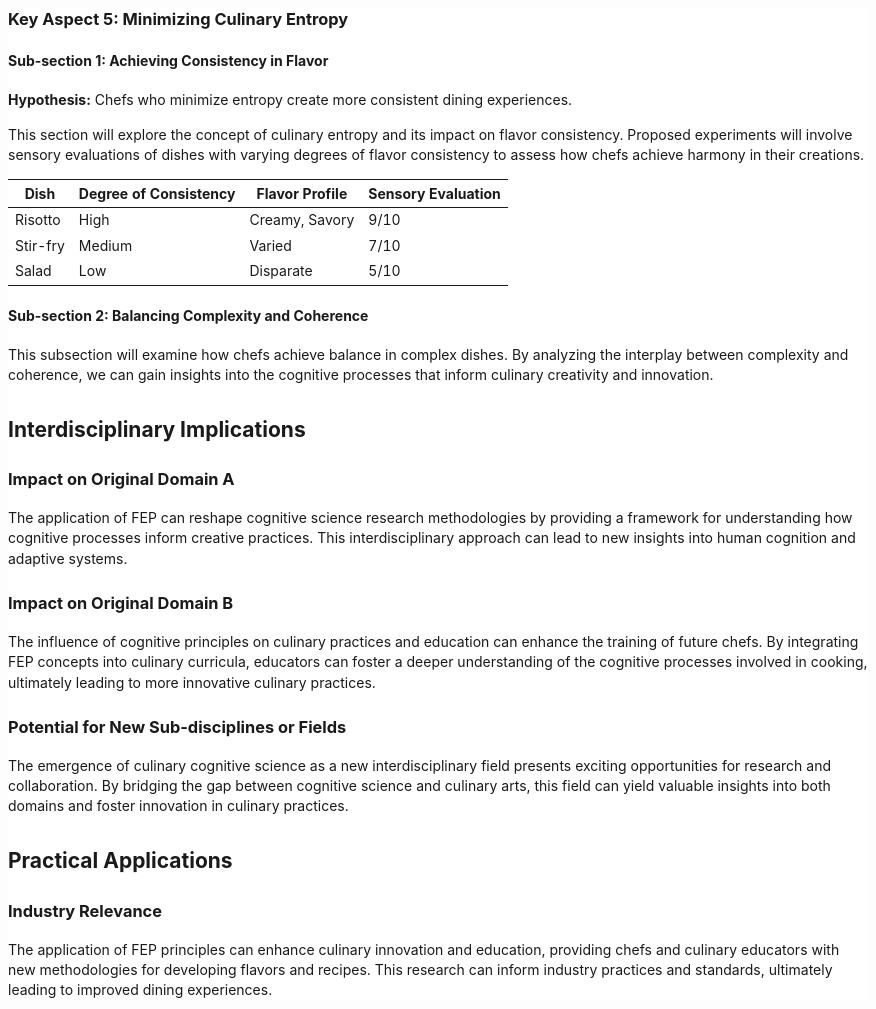 ### Key Aspect 5: Minimizing Culinary Entropy

#### Sub-section 1: Achieving Consistency in Flavor

**Hypothesis:** Chefs who minimize entropy create more consistent dining experiences.  

This section will explore the concept of culinary entropy and its impact on flavor consistency. Proposed experiments will involve sensory evaluations of dishes with varying degrees of flavor consistency to assess how chefs achieve harmony in their creations.

| Dish | Degree of Consistency | Flavor Profile | Sensory Evaluation |
|------|----------------------|----------------|--------------------|
| Risotto | High | Creamy, Savory | 9/10 |
| Stir-fry | Medium | Varied | 7/10 |
| Salad | Low | Disparate | 5/10 |

#### Sub-section 2: Balancing Complexity and Coherence

This subsection will examine how chefs achieve balance in complex dishes. By analyzing the interplay between complexity and coherence, we can gain insights into the cognitive processes that inform culinary creativity and innovation.

## Interdisciplinary Implications

### Impact on Original Domain A

The application of FEP can reshape cognitive science research methodologies by providing a framework for understanding how cognitive processes inform creative practices. This interdisciplinary approach can lead to new insights into human cognition and adaptive systems.

### Impact on Original Domain B

The influence of cognitive principles on culinary practices and education can enhance the training of future chefs. By integrating FEP concepts into culinary curricula, educators can foster a deeper understanding of the cognitive processes involved in cooking, ultimately leading to more innovative culinary practices.

### Potential for New Sub-disciplines or Fields

The emergence of culinary cognitive science as a new interdisciplinary field presents exciting opportunities for research and collaboration. By bridging the gap between cognitive science and culinary arts, this field can yield valuable insights into both domains and foster innovation in culinary practices.

## Practical Applications

### Industry Relevance

The application of FEP principles can enhance culinary innovation and education, providing chefs and culinary educators with new methodologies for developing flavors and recipes. This research can inform industry practices and standards, ultimately leading to improved dining experiences.
